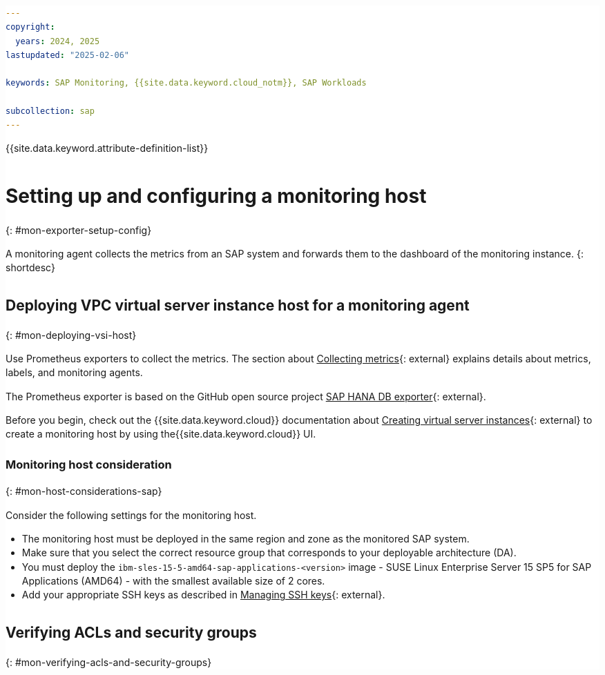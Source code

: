 ```yaml
---
copyright:
  years: 2024, 2025
lastupdated: "2025-02-06"

keywords: SAP Monitoring, {{site.data.keyword.cloud_notm}}, SAP Workloads

subcollection: sap
---
```


{{site.data.keyword.attribute-definition-list}}

# Setting up and configuring a monitoring host
{: #mon-exporter-setup-config}

A monitoring agent collects the metrics from an SAP system and forwards them to the dashboard of the monitoring instance.
{: shortdesc}

## Deploying VPC virtual server instance host for a monitoring agent
{: #mon-deploying-vsi-host}

Use Prometheus exporters to collect the metrics. The section about [Collecting metrics](/docs/monitoring?topic=monitoring-about-collect-metrics){: external} explains details about metrics, labels, and monitoring agents.

The Prometheus exporter is based on the GitHub open source project [SAP HANA DB exporter](https://github.com/SUSE/hanadb_exporter){: external}.

Before you begin, check out the {{site.data.keyword.cloud}} documentation about [Creating virtual server instances](/docs/vpc?topic=vpc-creating-virtual-servers&interface=ui){: external} to create a monitoring host by using the{{site.data.keyword.cloud}} UI.

### Monitoring host consideration
{: #mon-host-considerations-sap}

Consider the following settings for the monitoring host.

* The monitoring host must be deployed in the same region and zone as the monitored SAP system.
* Make sure that you select the correct resource group that corresponds to your deployable architecture (DA).
* You must deploy the `ibm-sles-15-5-amd64-sap-applications-<version>` image - SUSE Linux Enterprise Server 15 SP5 for SAP Applications (AMD64) - with the smallest available size of 2 cores.
* Add your appropriate SSH keys as described in [Managing SSH keys](/docs/vpc?topic=vpc-managing-ssh-keys&interface=ui){: external}.

## Verifying ACLs and security groups
{: #mon-verifying-acls-and-security-groups}
